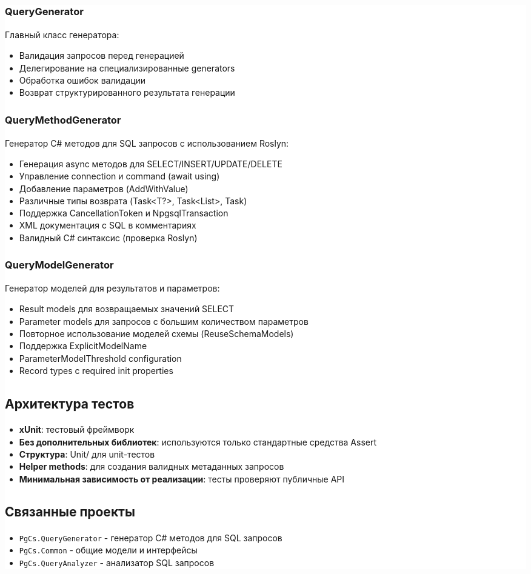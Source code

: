### QueryGenerator
Главный класс генератора:
- Валидация запросов перед генерацией
- Делегирование на специализированные generators
- Обработка ошибок валидации
- Возврат структурированного результата генерации

### QueryMethodGenerator
Генератор C# методов для SQL запросов с использованием Roslyn:
- Генерация async методов для SELECT/INSERT/UPDATE/DELETE
- Управление connection и command (await using)
- Добавление параметров (AddWithValue)
- Различные типы возврата (Task<T?>, Task<List<T>>, Task<int>)
- Поддержка CancellationToken и NpgsqlTransaction
- XML документация с SQL в комментариях
- Валидный C# синтаксис (проверка Roslyn)

### QueryModelGenerator
Генератор моделей для результатов и параметров:
- Result models для возвращаемых значений SELECT
- Parameter models для запросов с большим количеством параметров
- Повторное использование моделей схемы (ReuseSchemaModels)
- Поддержка ExplicitModelName
- ParameterModelThreshold configuration
- Record types с required init properties

## Архитектура тестов

- **xUnit**: тестовый фреймворк
- **Без дополнительных библиотек**: используются только стандартные средства Assert
- **Структура**: Unit/ для unit-тестов
- **Helper methods**: для создания валидных метаданных запросов
- **Минимальная зависимость от реализации**: тесты проверяют публичные API

## Связанные проекты

- `PgCs.QueryGenerator` - генератор C# методов для SQL запросов
- `PgCs.Common` - общие модели и интерфейсы
- `PgCs.QueryAnalyzer` - анализатор SQL запросов
